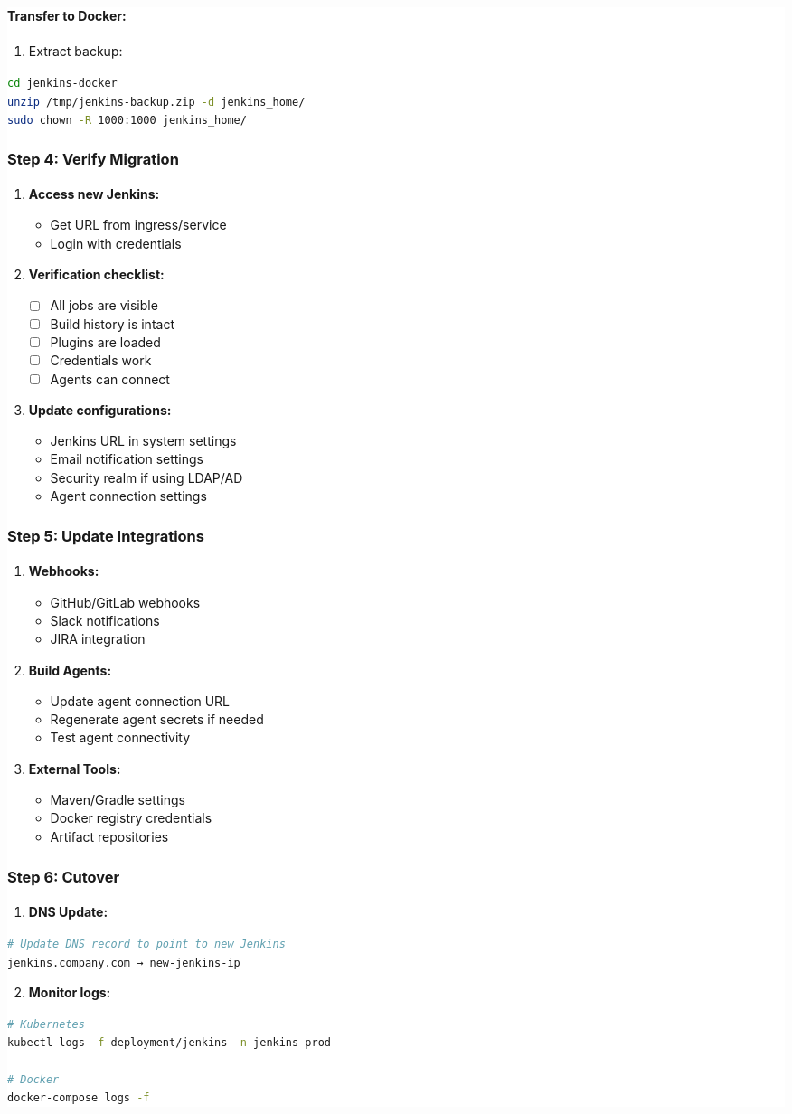 #### Transfer to Docker:

1. Extract backup:
```bash
cd jenkins-docker
unzip /tmp/jenkins-backup.zip -d jenkins_home/
sudo chown -R 1000:1000 jenkins_home/
```

### Step 4: Verify Migration

1. **Access new Jenkins:**
   - Get URL from ingress/service
   - Login with credentials

2. **Verification checklist:**
   - [ ] All jobs are visible
   - [ ] Build history is intact
   - [ ] Plugins are loaded
   - [ ] Credentials work
   - [ ] Agents can connect

3. **Update configurations:**
   - Jenkins URL in system settings
   - Email notification settings
   - Security realm if using LDAP/AD
   - Agent connection settings

### Step 5: Update Integrations

1. **Webhooks:**
   - GitHub/GitLab webhooks
   - Slack notifications
   - JIRA integration

2. **Build Agents:**
   - Update agent connection URL
   - Regenerate agent secrets if needed
   - Test agent connectivity

3. **External Tools:**
   - Maven/Gradle settings
   - Docker registry credentials
   - Artifact repositories

### Step 6: Cutover

1. **DNS Update:**
```bash
# Update DNS record to point to new Jenkins
jenkins.company.com → new-jenkins-ip
```

2. **Monitor logs:**
```bash
# Kubernetes
kubectl logs -f deployment/jenkins -n jenkins-prod

# Docker
docker-compose logs -f
```
